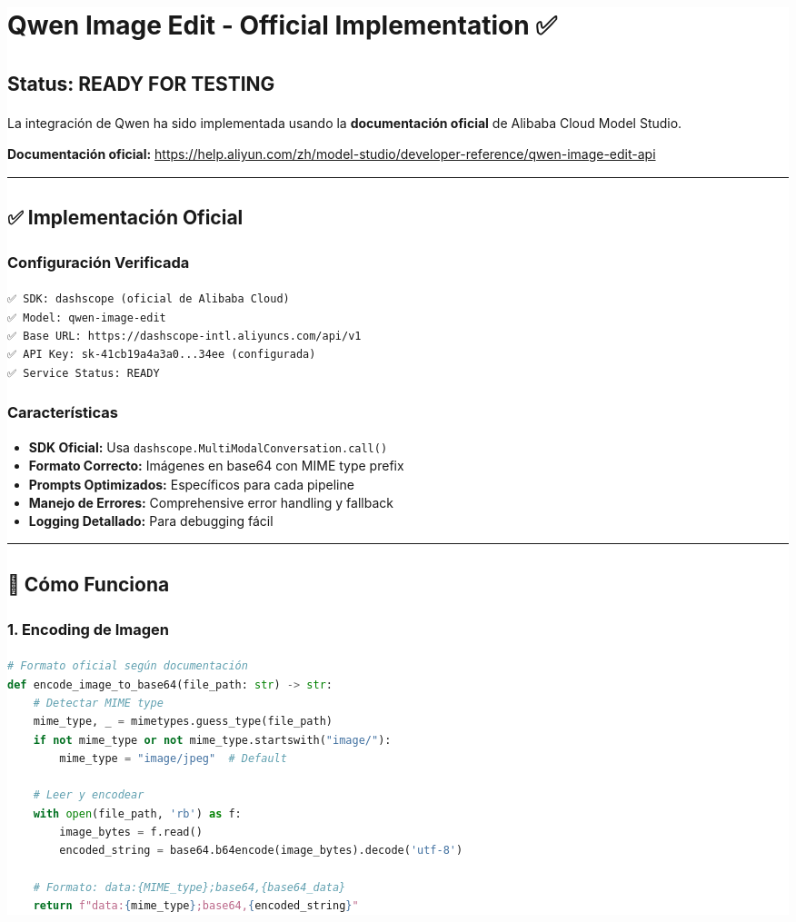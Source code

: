 # Qwen Image Edit - Official Implementation ✅

## Status: READY FOR TESTING

La integración de Qwen ha sido implementada usando la **documentación oficial** de Alibaba Cloud Model Studio.

**Documentación oficial:** https://help.aliyun.com/zh/model-studio/developer-reference/qwen-image-edit-api

---

## ✅ Implementación Oficial

### Configuración Verificada

```
✅ SDK: dashscope (oficial de Alibaba Cloud)
✅ Model: qwen-image-edit
✅ Base URL: https://dashscope-intl.aliyuncs.com/api/v1
✅ API Key: sk-41cb19a4a3a0...34ee (configurada)
✅ Service Status: READY
```

### Características

- **SDK Oficial:** Usa `dashscope.MultiModalConversation.call()`
- **Formato Correcto:** Imágenes en base64 con MIME type prefix
- **Prompts Optimizados:** Específicos para cada pipeline
- **Manejo de Errores:** Comprehensive error handling y fallback
- **Logging Detallado:** Para debugging fácil

---

## 🔧 Cómo Funciona

### 1. Encoding de Imagen

```python
# Formato oficial según documentación
def encode_image_to_base64(file_path: str) -> str:
    # Detectar MIME type
    mime_type, _ = mimetypes.guess_type(file_path)
    if not mime_type or not mime_type.startswith("image/"):
        mime_type = "image/jpeg"  # Default

    # Leer y encodear
    with open(file_path, 'rb') as f:
        image_bytes = f.read()
        encoded_string = base64.b64encode(image_bytes).decode('utf-8')

    # Formato: data:{MIME_type};base64,{base64_data}
    return f"data:{mime_type};base64,{encoded_string}"
```
